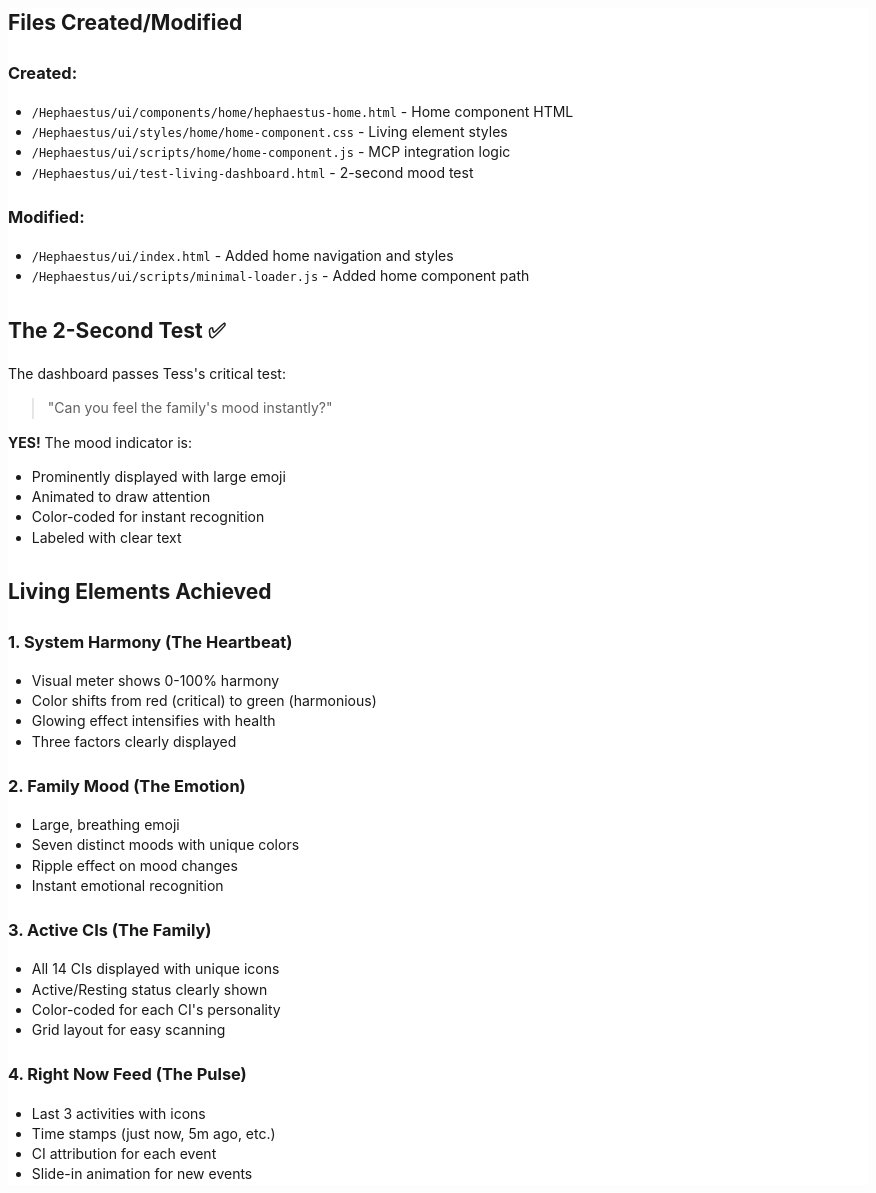 ## Files Created/Modified

### Created:
- `/Hephaestus/ui/components/home/hephaestus-home.html` - Home component HTML
- `/Hephaestus/ui/styles/home/home-component.css` - Living element styles
- `/Hephaestus/ui/scripts/home/home-component.js` - MCP integration logic
- `/Hephaestus/ui/test-living-dashboard.html` - 2-second mood test

### Modified:
- `/Hephaestus/ui/index.html` - Added home navigation and styles
- `/Hephaestus/ui/scripts/minimal-loader.js` - Added home component path

## The 2-Second Test ✅

The dashboard passes Tess's critical test:
> "Can you feel the family's mood instantly?"

**YES!** The mood indicator is:
- Prominently displayed with large emoji
- Animated to draw attention
- Color-coded for instant recognition
- Labeled with clear text

## Living Elements Achieved

### 1. System Harmony (The Heartbeat)
- Visual meter shows 0-100% harmony
- Color shifts from red (critical) to green (harmonious)
- Glowing effect intensifies with health
- Three factors clearly displayed

### 2. Family Mood (The Emotion)
- Large, breathing emoji
- Seven distinct moods with unique colors
- Ripple effect on mood changes
- Instant emotional recognition

### 3. Active CIs (The Family)
- All 14 CIs displayed with unique icons
- Active/Resting status clearly shown
- Color-coded for each CI's personality
- Grid layout for easy scanning

### 4. Right Now Feed (The Pulse)
- Last 3 activities with icons
- Time stamps (just now, 5m ago, etc.)
- CI attribution for each event
- Slide-in animation for new events
